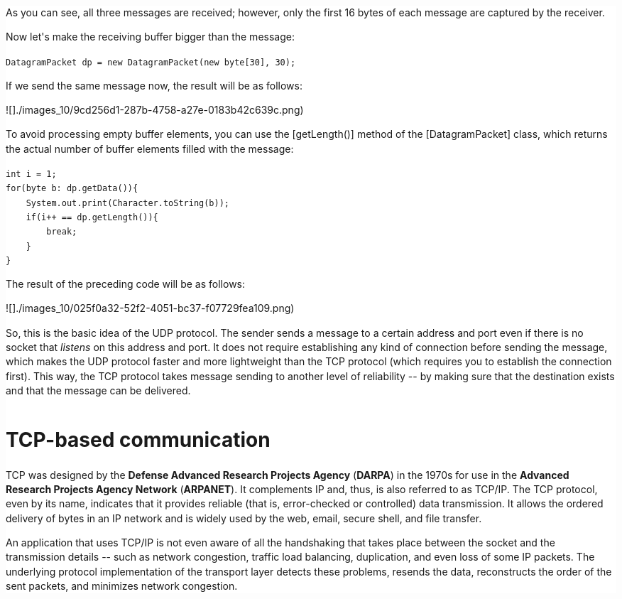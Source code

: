 As you can see, all three messages are received; however, only the first
16 bytes of each message are captured by the receiver. 

Now let\'s make the receiving buffer bigger than the message:


```
DatagramPacket dp = new DatagramPacket(new byte[30], 30);
```

If we send the same message now, the result will be as follows:

![]./images_10/9cd256d1-287b-4758-a27e-0183b42c639c.png)

To avoid processing empty buffer elements, you can use
the [getLength()] method of the [DatagramPacket] class,
which returns the actual number of buffer elements filled with the
message:


```
int i = 1;
for(byte b: dp.getData()){
    System.out.print(Character.toString(b));
    if(i++ == dp.getLength()){
        break;
    }
}
```

The result of the preceding code will be as follows:

![]./images_10/025f0a32-52f2-4051-bc37-f07729fea109.png)

So, this is the basic idea of the UDP protocol. The sender sends a
message to a certain address and port even if there is no socket that
*listens* on this address and port. It does not require establishing any
kind of connection before sending the message, which makes the UDP
protocol faster and more lightweight than the TCP protocol (which
requires you to establish the connection first). This way, the TCP
protocol takes message sending to another level of reliability -- by
making sure that the destination exists and that the message can be
delivered.

TCP-based communication
===================

TCP was designed by the **Defense Advanced Research Projects Agency**
(**DARPA**) in the 1970s for use in the **Advanced Research Projects
Agency Network** (**ARPANET**). It complements IP and, thus, is also
referred to as TCP/IP. The TCP protocol, even by its name, indicates
that it provides reliable (that is, error-checked or controlled) data
transmission. It allows the ordered delivery of bytes in an IP network
and is widely used by the web, email, secure shell, and file transfer. 

An application that uses TCP/IP is not even aware of all the handshaking
that takes place between the socket and the transmission details -- such
as network congestion, traffic load balancing, duplication, and even
loss of some IP packets. The underlying protocol implementation of the
transport layer detects these problems, resends the data, reconstructs
the order of the sent packets, and minimizes network congestion. 
